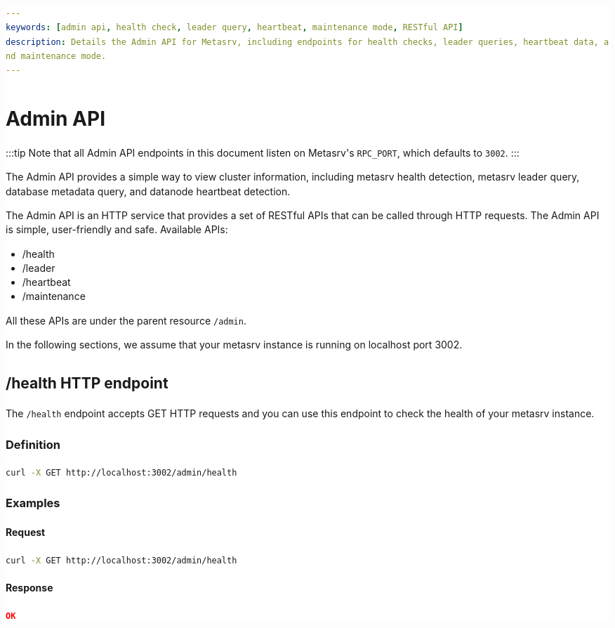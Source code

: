 ```yaml
---
keywords: [admin api, health check, leader query, heartbeat, maintenance mode, RESTful API]
description: Details the Admin API for Metasrv, including endpoints for health checks, leader queries, heartbeat data, and maintenance mode.
---
```


# Admin API

:::tip
Note that all Admin API endpoints in this document listen on Metasrv's `RPC_PORT`, which defaults to `3002`.
:::

The Admin API provides a simple way to view cluster information, including metasrv health detection, metasrv leader query, database metadata query, and datanode heartbeat detection.

The Admin API is an HTTP service that provides a set of RESTful APIs that can be called through HTTP requests. The Admin API is simple, user-friendly and safe.
Available APIs:

- /health
- /leader
- /heartbeat
- /maintenance

All these APIs are under the parent resource `/admin`.

In the following sections, we assume that your metasrv instance is running on localhost port 3002.

## /health HTTP endpoint  

The `/health` endpoint accepts GET HTTP requests and you can use this endpoint to check the health of your metasrv instance.

### Definition

```bash
curl -X GET http://localhost:3002/admin/health
```

### Examples

#### Request

```bash
curl -X GET http://localhost:3002/admin/health
```

#### Response

```json
OK
```
